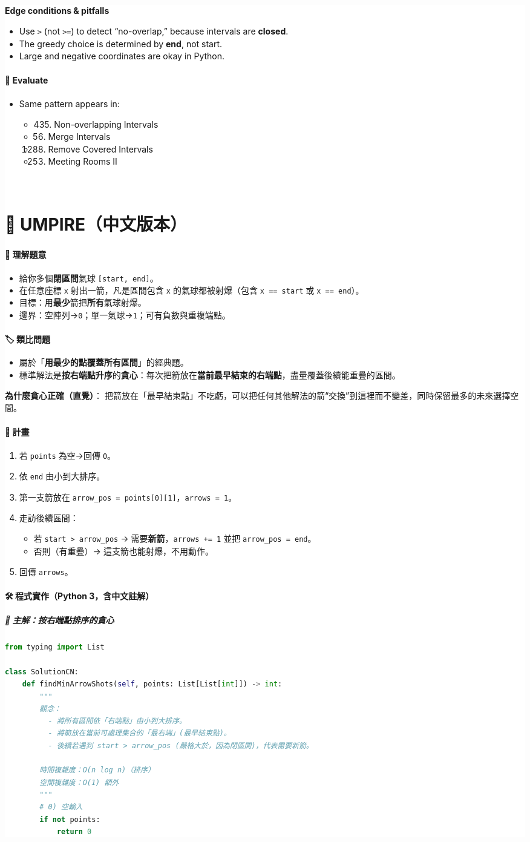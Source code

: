 **Edge conditions & pitfalls**

* Use `>` (not `>=`) to detect “no-overlap,” because intervals are **closed**.
* The greedy choice is determined by **end**, not start.
* Large and negative coordinates are okay in Python.

#### 🚀 Evaluate

* Same pattern appears in:

  * 435\. Non-overlapping Intervals
  * 56. Merge Intervals
  * 1288. Remove Covered Intervals
  * 253. Meeting Rooms II

<br>

# 📗 UMPIRE（中文版本）

#### 🧭 理解題意

* 給你多個**閉區間**氣球 `[start, end]`。
* 在任意座標 `x` 射出一箭，凡是區間包含 `x` 的氣球都被射爆（包含 `x == start` 或 `x == end`）。
* 目標：用**最少**箭把**所有**氣球射爆。
* 邊界：空陣列→`0`；單一氣球→`1`；可有負數與重複端點。

#### 🏷️ 類比問題

* 屬於「**用最少的點覆蓋所有區間**」的經典題。
* 標準解法是**按右端點升序**的**貪心**：每次把箭放在**當前最早結束的右端點**，盡量覆蓋後續能重疊的區間。

**為什麼貪心正確（直覺）**：
把箭放在「最早結束點」不吃虧，可以把任何其他解法的箭“交換”到這裡而不變差，同時保留最多的未來選擇空間。

#### 📐 計畫

1. 若 `points` 為空→回傳 `0`。
2. 依 `end` 由小到大排序。
3. 第一支箭放在 `arrow_pos = points[0][1]`，`arrows = 1`。
4. 走訪後續區間：

   * 若 `start > arrow_pos` → 需要**新箭**，`arrows += 1` 並把 `arrow_pos = end`。
   * 否則（有重疊）→ 這支箭也能射爆，不用動作。
5. 回傳 `arrows`。

#### 🛠️ 程式實作（Python 3，含中文註解）

##### 🥇 主解：按右端點排序的貪心

```python
from typing import List

class SolutionCN:
    def findMinArrowShots(self, points: List[List[int]]) -> int:
        """
        觀念：
          - 將所有區間依「右端點」由小到大排序。
          - 將箭放在當前可處理集合的「最右端」(最早結束點)。
          - 後續若遇到 start > arrow_pos (嚴格大於，因為閉區間)，代表需要新箭。

        時間複雜度：O(n log n)（排序）
        空間複雜度：O(1) 額外
        """
        # 0) 空輸入
        if not points:
            return 0

```